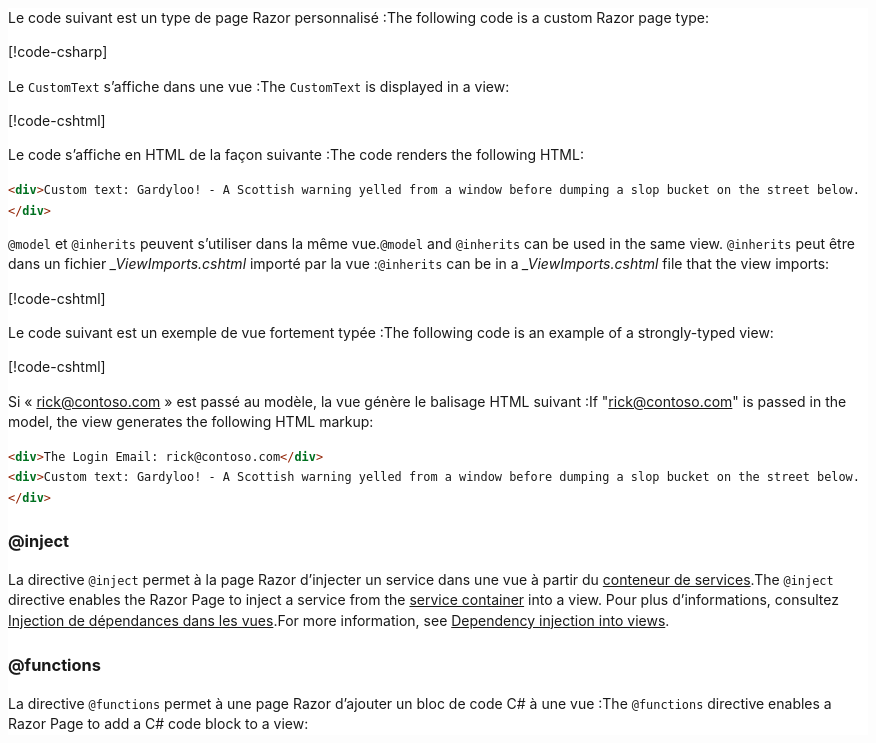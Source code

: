 <span data-ttu-id="90a5f-220">Le code suivant est un type de page Razor personnalisé :</span><span class="sxs-lookup"><span data-stu-id="90a5f-220">The following code is a custom Razor page type:</span></span>

[!code-csharp[](razor/sample/Classes/CustomRazorPage.cs)]

<span data-ttu-id="90a5f-221">Le `CustomText` s’affiche dans une vue :</span><span class="sxs-lookup"><span data-stu-id="90a5f-221">The `CustomText` is displayed in a view:</span></span>

[!code-cshtml[](razor/sample/Views/Home/Contact10.cshtml)]

<span data-ttu-id="90a5f-222">Le code s’affiche en HTML de la façon suivante :</span><span class="sxs-lookup"><span data-stu-id="90a5f-222">The code renders the following HTML:</span></span>

```html
<div>Custom text: Gardyloo! - A Scottish warning yelled from a window before dumping a slop bucket on the street below.</div>
```

 <span data-ttu-id="90a5f-223">`@model` et `@inherits` peuvent s’utiliser dans la même vue.</span><span class="sxs-lookup"><span data-stu-id="90a5f-223">`@model` and `@inherits` can be used in the same view.</span></span> <span data-ttu-id="90a5f-224">`@inherits` peut être dans un fichier *_ViewImports.cshtml* importé par la vue :</span><span class="sxs-lookup"><span data-stu-id="90a5f-224">`@inherits` can be in a *_ViewImports.cshtml* file that the view imports:</span></span>

[!code-cshtml[](razor/sample/Views/_ViewImportsModel.cshtml)]

<span data-ttu-id="90a5f-225">Le code suivant est un exemple de vue fortement typée :</span><span class="sxs-lookup"><span data-stu-id="90a5f-225">The following code is an example of a strongly-typed view:</span></span>

[!code-cshtml[](razor/sample/Views/Home/Login1.cshtml)]

<span data-ttu-id="90a5f-226">Si « rick@contoso.com » est passé au modèle, la vue génère le balisage HTML suivant :</span><span class="sxs-lookup"><span data-stu-id="90a5f-226">If "rick@contoso.com" is passed in the model, the view generates the following HTML markup:</span></span>

```html
<div>The Login Email: rick@contoso.com</div>
<div>Custom text: Gardyloo! - A Scottish warning yelled from a window before dumping a slop bucket on the street below.</div>
```

### <a name="inject"></a>@inject

<span data-ttu-id="90a5f-227">La directive `@inject` permet à la page Razor d’injecter un service dans une vue à partir du [conteneur de services](xref:fundamentals/dependency-injection).</span><span class="sxs-lookup"><span data-stu-id="90a5f-227">The `@inject` directive enables the Razor Page to inject a service from the [service container](xref:fundamentals/dependency-injection) into a view.</span></span> <span data-ttu-id="90a5f-228">Pour plus d’informations, consultez [Injection de dépendances dans les vues](xref:mvc/views/dependency-injection).</span><span class="sxs-lookup"><span data-stu-id="90a5f-228">For more information, see [Dependency injection into views](xref:mvc/views/dependency-injection).</span></span>

### <a name="functions"></a>@functions

<span data-ttu-id="90a5f-229">La directive `@functions` permet à une page Razor d’ajouter un bloc de code C# à une vue :</span><span class="sxs-lookup"><span data-stu-id="90a5f-229">The `@functions` directive enables a Razor Page to add a C# code block to a view:</span></span>
